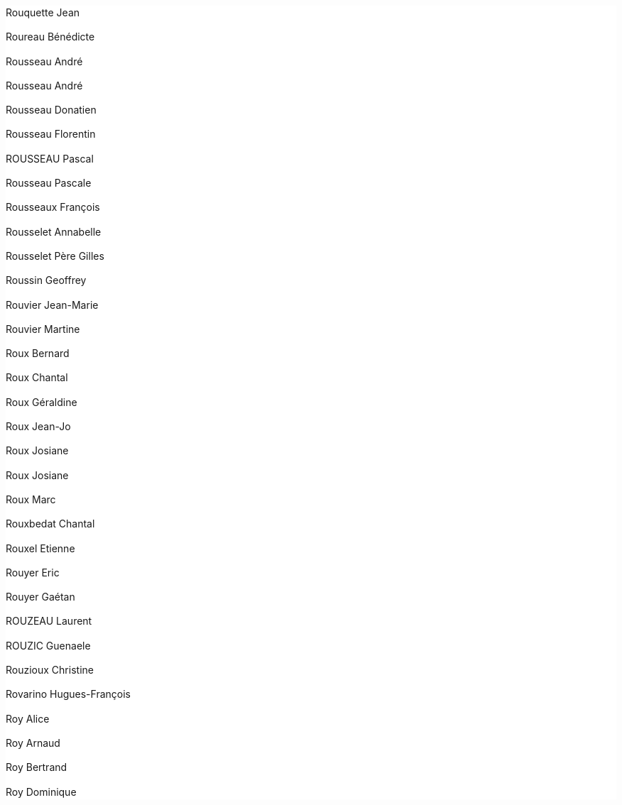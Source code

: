 Rouquette Jean

Roureau Bénédicte

Rousseau André

Rousseau André

Rousseau Donatien

Rousseau Florentin

ROUSSEAU Pascal

Rousseau Pascale

Rousseaux François

Rousselet Annabelle

Rousselet Père Gilles

Roussin Geoffrey

Rouvier Jean-Marie

Rouvier Martine

Roux Bernard

Roux Chantal

Roux Géraldine

Roux Jean-Jo

Roux Josiane

Roux Josiane

Roux Marc

Rouxbedat Chantal

Rouxel Etienne

Rouyer Eric

Rouyer Gaétan

ROUZEAU Laurent

ROUZIC Guenaele

Rouzioux Christine

Rovarino Hugues-François

Roy Alice

Roy Arnaud

Roy Bertrand

Roy Dominique
